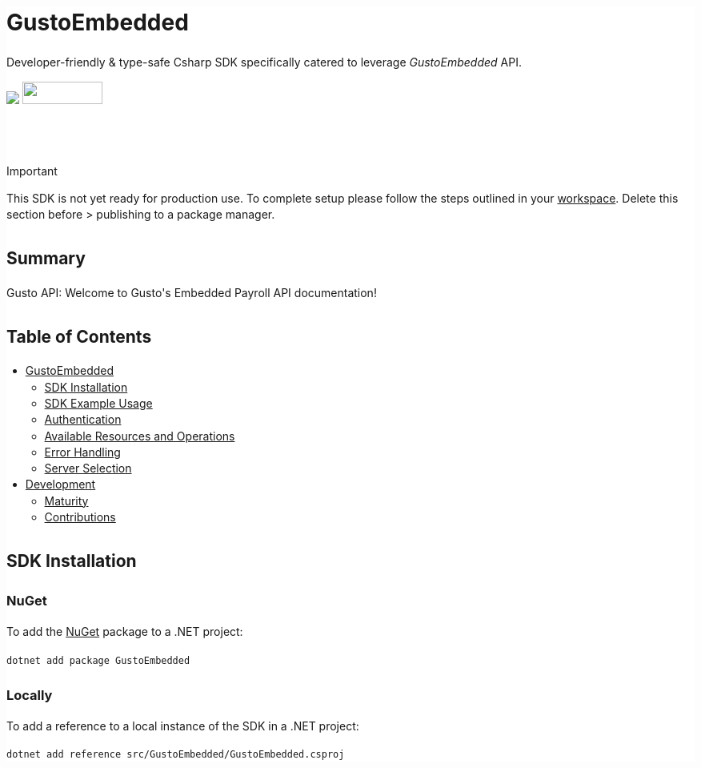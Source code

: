# GustoEmbedded

Developer-friendly & type-safe Csharp SDK specifically catered to leverage *GustoEmbedded* API.

<div align="left">
    <a href="https://www.speakeasy.com/?utm_source=gusto-embedded&utm_campaign=csharp"><img src="https://custom-icon-badges.demolab.com/badge/-Built%20By%20Speakeasy-212015?style=for-the-badge&logoColor=FBE331&logo=speakeasy&labelColor=545454" /></a>
    <a href="https://opensource.org/licenses/MIT">
        <img src="https://img.shields.io/badge/License-MIT-blue.svg" style="width: 100px; height: 28px;" />
    </a>
</div>


<br /><br />
> [!IMPORTANT]
> This SDK is not yet ready for production use. To complete setup please follow the steps outlined in your [workspace](https://app.speakeasy.com/org/gusto/ruby-sdk). Delete this section before > publishing to a package manager.


## Summary

Gusto API: Welcome to Gusto's Embedded Payroll API documentation!



## Table of Contents

* [GustoEmbedded](#gustoembedded)
  * [SDK Installation](#sdk-installation)
  * [SDK Example Usage](#sdk-example-usage)
  * [Authentication](#authentication)
  * [Available Resources and Operations](#available-resources-and-operations)
  * [Error Handling](#error-handling)
  * [Server Selection](#server-selection)
* [Development](#development)
  * [Maturity](#maturity)
  * [Contributions](#contributions)




## SDK Installation

### NuGet

To add the [NuGet](https://www.nuget.org/) package to a .NET project:
```bash
dotnet add package GustoEmbedded
```

### Locally

To add a reference to a local instance of the SDK in a .NET project:
```bash
dotnet add reference src/GustoEmbedded/GustoEmbedded.csproj
```
